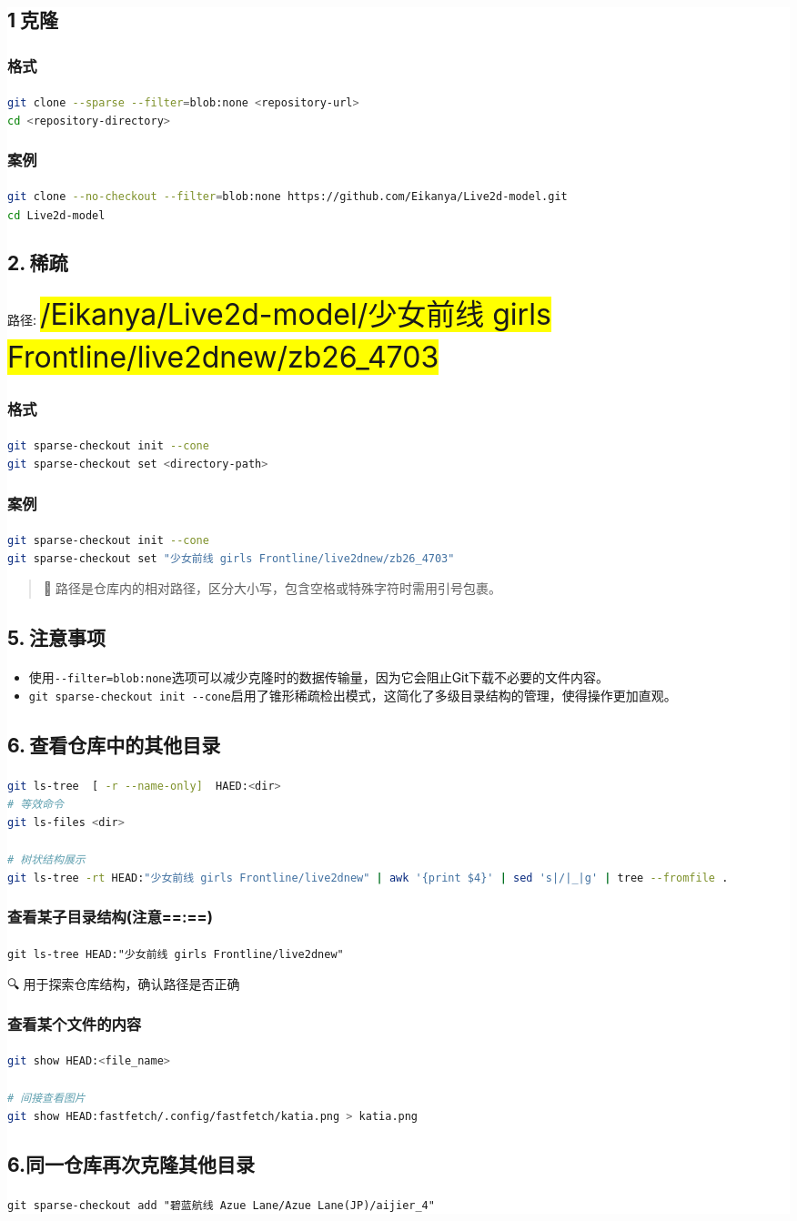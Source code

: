 ## 1 克隆
### 格式
```bash
git clone --sparse --filter=blob:none <repository-url> 
cd <repository-directory>
```
### 案例
```bash
git clone --no-checkout --filter=blob:none https://github.com/Eikanya/Live2d-model.git 
cd Live2d-model
```
## 2. 稀疏
路径: <span style="font-size:32px;background-color:yellow">/Eikanya/Live2d-model/少女前线 girls Frontline/live2dnew/zb26_4703</span>
### 格式
```bash
git sparse-checkout init --cone
git sparse-checkout set <directory-path>
```
### 案例
```bash
git sparse-checkout init --cone 
git sparse-checkout set "少女前线 girls Frontline/live2dnew/zb26_4703"
```

> 📌 路径是仓库内的相对路径，区分大小写，包含空格或特殊字符时需用引号包裹。
## 5. 注意事项

- 使用`--filter=blob:none`选项可以减少克隆时的数据传输量，因为它会阻止Git下载不必要的文件内容。
- `git sparse-checkout init --cone`启用了锥形稀疏检出模式，这简化了多级目录结构的管理，使得操作更加直观。
## 6. 查看仓库中的其他目录
```bash
git ls-tree  [ -r --name-only]  HAED:<dir>
# 等效命令
git ls-files <dir>

# 树状结构展示
git ls-tree -rt HEAD:"少女前线 girls Frontline/live2dnew" | awk '{print $4}' | sed 's|/|_|g' | tree --fromfile .
```
### 查看某子目录结构(注意==:==)
```
git ls-tree HEAD:"少女前线 girls Frontline/live2dnew"
```
🔍 用于探索仓库结构，确认路径是否正确
### 查看某个文件的内容
```bash
git show HEAD:<file_name>

# 间接查看图片
git show HEAD:fastfetch/.config/fastfetch/katia.png > katia.png
```
## 6.同一仓库再次克隆其他目录
```
git sparse-checkout add "碧蓝航线 Azue Lane/Azue Lane(JP)/aijier_4"
```
